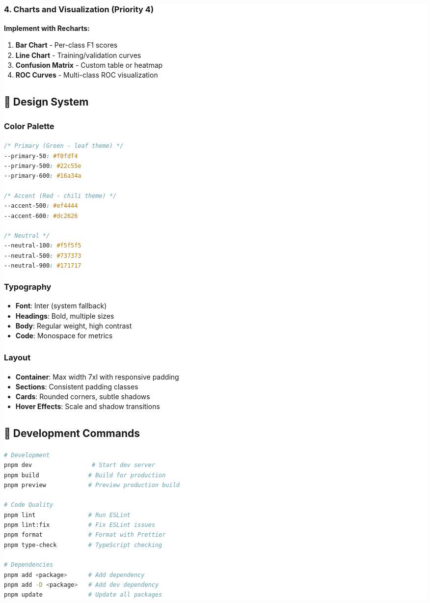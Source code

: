 ### 4. Charts and Visualization (Priority 4)

**Implement with Recharts:**

1. **Bar Chart** - Per-class F1 scores
2. **Line Chart** - Training/validation curves
3. **Confusion Matrix** - Custom table or heatmap
4. **ROC Curves** - Multi-class ROC visualization

## 🎨 Design System

### Color Palette
```css
/* Primary (Green - leaf theme) */
--primary-50: #f0fdf4
--primary-500: #22c55e
--primary-600: #16a34a

/* Accent (Red - chili theme) */
--accent-500: #ef4444
--accent-600: #dc2626

/* Neutral */
--neutral-100: #f5f5f5
--neutral-500: #737373
--neutral-900: #171717
```

### Typography
- **Font**: Inter (system fallback)
- **Headings**: Bold, multiple sizes
- **Body**: Regular weight, high contrast
- **Code**: Monospace for metrics

### Layout
- **Container**: Max width 7xl with responsive padding
- **Sections**: Consistent padding classes
- **Cards**: Rounded corners, subtle shadows
- **Hover Effects**: Scale and shadow transitions

## 🔧 Development Commands

```bash
# Development
pnpm dev                 # Start dev server
pnpm build              # Build for production
pnpm preview            # Preview production build

# Code Quality
pnpm lint               # Run ESLint
pnpm lint:fix           # Fix ESLint issues
pnpm format             # Format with Prettier
pnpm type-check         # TypeScript checking

# Dependencies
pnpm add <package>      # Add dependency
pnpm add -D <package>   # Add dev dependency
pnpm update             # Update all packages
```
